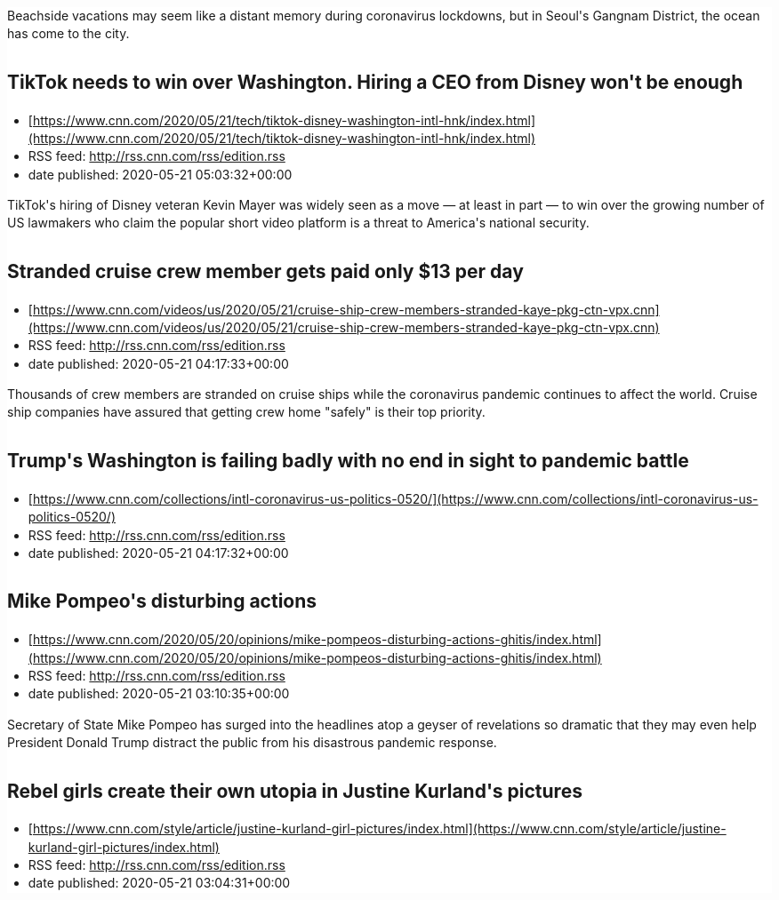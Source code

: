Beachside vacations may seem like a distant memory during coronavirus lockdowns, but in Seoul's Gangnam District, the ocean has come to the city.

## TikTok needs to win over Washington. Hiring a CEO from Disney won't be enough
 - [https://www.cnn.com/2020/05/21/tech/tiktok-disney-washington-intl-hnk/index.html](https://www.cnn.com/2020/05/21/tech/tiktok-disney-washington-intl-hnk/index.html)
 - RSS feed: http://rss.cnn.com/rss/edition.rss
 - date published: 2020-05-21 05:03:32+00:00

TikTok's hiring of Disney veteran Kevin Mayer was widely seen as a move — at least in part — to win over the growing number of US lawmakers who claim the popular short video platform is a threat to America's national security.

## Stranded cruise crew member gets paid only $13 per day
 - [https://www.cnn.com/videos/us/2020/05/21/cruise-ship-crew-members-stranded-kaye-pkg-ctn-vpx.cnn](https://www.cnn.com/videos/us/2020/05/21/cruise-ship-crew-members-stranded-kaye-pkg-ctn-vpx.cnn)
 - RSS feed: http://rss.cnn.com/rss/edition.rss
 - date published: 2020-05-21 04:17:33+00:00

Thousands of crew members are stranded on cruise ships while the coronavirus pandemic continues to affect the world. Cruise ship companies have assured that getting crew home "safely" is their top priority.

## Trump's Washington is failing badly with no end in sight to pandemic battle
 - [https://www.cnn.com/collections/intl-coronavirus-us-politics-0520/](https://www.cnn.com/collections/intl-coronavirus-us-politics-0520/)
 - RSS feed: http://rss.cnn.com/rss/edition.rss
 - date published: 2020-05-21 04:17:32+00:00



## Mike Pompeo's disturbing actions
 - [https://www.cnn.com/2020/05/20/opinions/mike-pompeos-disturbing-actions-ghitis/index.html](https://www.cnn.com/2020/05/20/opinions/mike-pompeos-disturbing-actions-ghitis/index.html)
 - RSS feed: http://rss.cnn.com/rss/edition.rss
 - date published: 2020-05-21 03:10:35+00:00

Secretary of State Mike Pompeo has surged into the headlines atop a geyser of revelations so dramatic that they may even help President Donald Trump distract the public from his disastrous pandemic response.

## Rebel girls create their own utopia in Justine Kurland's pictures
 - [https://www.cnn.com/style/article/justine-kurland-girl-pictures/index.html](https://www.cnn.com/style/article/justine-kurland-girl-pictures/index.html)
 - RSS feed: http://rss.cnn.com/rss/edition.rss
 - date published: 2020-05-21 03:04:31+00:00
